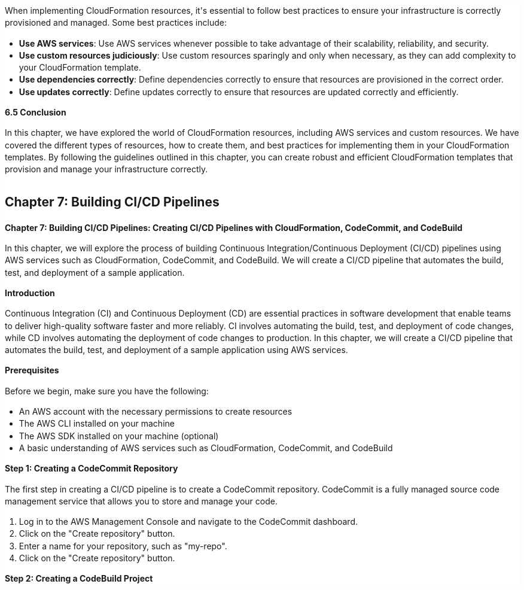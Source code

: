When implementing CloudFormation resources, it's essential to follow best practices to ensure your infrastructure is correctly provisioned and managed. Some best practices include:

* **Use AWS services**: Use AWS services whenever possible to take advantage of their scalability, reliability, and security.
* **Use custom resources judiciously**: Use custom resources sparingly and only when necessary, as they can add complexity to your CloudFormation template.
* **Use dependencies correctly**: Define dependencies correctly to ensure that resources are provisioned in the correct order.
* **Use updates correctly**: Define updates correctly to ensure that resources are updated correctly and efficiently.

**6.5 Conclusion**

In this chapter, we have explored the world of CloudFormation resources, including AWS services and custom resources. We have covered the different types of resources, how to create them, and best practices for implementing them in your CloudFormation templates. By following the guidelines outlined in this chapter, you can create robust and efficient CloudFormation templates that provision and manage your infrastructure correctly.

## Chapter 7: Building CI/CD Pipelines
**Chapter 7: Building CI/CD Pipelines: Creating CI/CD Pipelines with CloudFormation, CodeCommit, and CodeBuild**

In this chapter, we will explore the process of building Continuous Integration/Continuous Deployment (CI/CD) pipelines using AWS services such as CloudFormation, CodeCommit, and CodeBuild. We will create a CI/CD pipeline that automates the build, test, and deployment of a sample application.

**Introduction**

Continuous Integration (CI) and Continuous Deployment (CD) are essential practices in software development that enable teams to deliver high-quality software faster and more reliably. CI involves automating the build, test, and deployment of code changes, while CD involves automating the deployment of code changes to production. In this chapter, we will create a CI/CD pipeline that automates the build, test, and deployment of a sample application using AWS services.

**Prerequisites**

Before we begin, make sure you have the following:

* An AWS account with the necessary permissions to create resources
* The AWS CLI installed on your machine
* The AWS SDK installed on your machine (optional)
* A basic understanding of AWS services such as CloudFormation, CodeCommit, and CodeBuild

**Step 1: Creating a CodeCommit Repository**

The first step in creating a CI/CD pipeline is to create a CodeCommit repository. CodeCommit is a fully managed source code management service that allows you to store and manage your code.

1. Log in to the AWS Management Console and navigate to the CodeCommit dashboard.
2. Click on the "Create repository" button.
3. Enter a name for your repository, such as "my-repo".
4. Click on the "Create repository" button.

**Step 2: Creating a CodeBuild Project**

